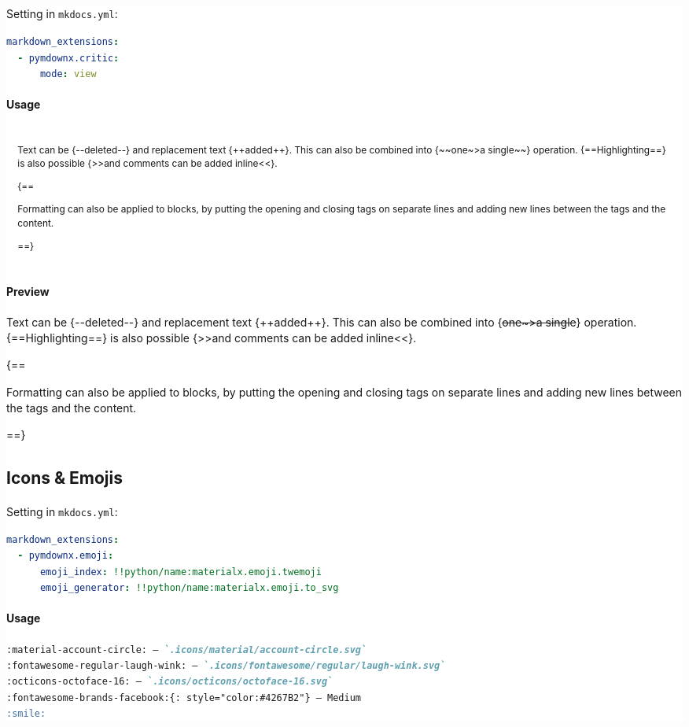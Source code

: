 Setting in `mkdocs.yml`:

```yaml
markdown_extensions:
  - pymdownx.critic:
      mode: view
```

####  Usage

<div markdown="1" style="background-color: var(--md-code-bg-color); font-size: .85em; padding: .7em 1.2em;">

Text can be \{\--deleted--} and replacement text \{\++added++}. This can also be
combined into \{\~\~one~>a single~~} operation. \{\==Highlighting==} is also
possible \{\>>and comments can be added inline<<}.

\{\==

Formatting can also be applied to blocks, by putting the opening and closing
tags on separate lines and adding new lines between the tags and the content.

==}

</div>


####  Preview

Text can be {--deleted--} and replacement text {++added++}. This can also be
combined into {~~one~>a single~~} operation. {==Highlighting==} is also
possible {>>and comments can be added inline<<}.

{==

Formatting can also be applied to blocks, by putting the opening and closing
tags on separate lines and adding new lines between the tags and the content.

==}

## Icons & Emojis

Setting in `mkdocs.yml`:

```yaml
markdown_extensions:
  - pymdownx.emoji:
      emoji_index: !!python/name:materialx.emoji.twemoji
      emoji_generator: !!python/name:materialx.emoji.to_svg
```

####  Usage

```md
:material-account-circle: – `.icons/material/account-circle.svg`
:fontawesome-regular-laugh-wink: – `.icons/fontawesome/regular/laugh-wink.svg`
:octicons-octoface-16: – `.icons/octicons/octoface-16.svg`
:fontawesome-brands-facebook:{: style="color:#4267B2"} – Medium
:smile: 

```
